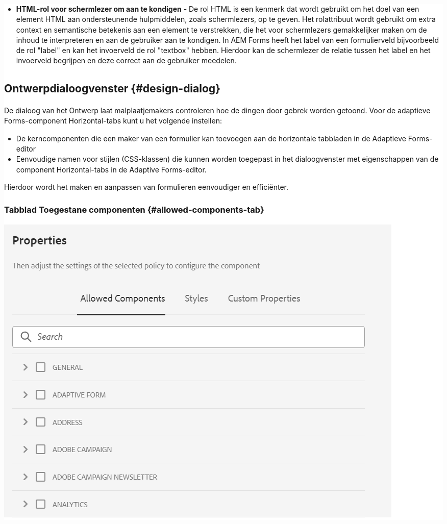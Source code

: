- **HTML-rol voor schermlezer om aan te kondigen** - De rol HTML is een kenmerk dat wordt gebruikt om het doel van een element HTML aan ondersteunende hulpmiddelen, zoals schermlezers, op te geven. Het rolattribuut wordt gebruikt om extra context en semantische betekenis aan een element te verstrekken, die het voor schermlezers gemakkelijker maken om de inhoud te interpreteren en aan de gebruiker aan te kondigen. In AEM Forms heeft het label van een formulierveld bijvoorbeeld de rol &quot;label&quot; en kan het invoerveld de rol &quot;textbox&quot; hebben. Hierdoor kan de schermlezer de relatie tussen het label en het invoerveld begrijpen en deze correct aan de gebruiker meedelen.

## Ontwerpdialoogvenster {#design-dialog}

De dialoog van het Ontwerp laat malplaatjemakers controleren hoe de dingen door gebrek worden getoond. Voor de adaptieve Forms-component Horizontal-tabs kunt u het volgende instellen:

- De kerncomponenten die een maker van een formulier kan toevoegen aan de horizontale tabbladen in de Adaptieve Forms-editor
- Eenvoudige namen voor stijlen (CSS-klassen) die kunnen worden toegepast in het dialoogvenster met eigenschappen van de component Horizontal-tabs in de Adaptive Forms-editor.

Hierdoor wordt het maken en aanpassen van formulieren eenvoudiger en efficiënter.

### Tabblad Toegestane componenten {#allowed-components-tab}

![Tabblad Toegestane componenten](/help/adaptive-forms/assets/tabs-allowed-component.png)
